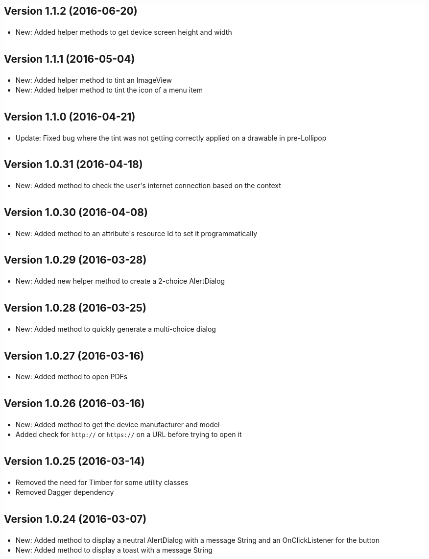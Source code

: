 ## Version 1.1.2 (2016-06-20)

-   New: Added helper methods to get device screen height and width

## Version 1.1.1 (2016-05-04)

-   New: Added helper method to tint an ImageView
-   New: Added helper method to tint the icon of a menu item

## Version 1.1.0 (2016-04-21)

-   Update: Fixed bug where the tint was not getting correctly applied on a drawable in pre-Lollipop

## Version 1.0.31 (2016-04-18)

-   New: Added method to check the user's internet connection based on the context

## Version 1.0.30 (2016-04-08)

-   New: Added method to an attribute's resource Id to set it programmatically

## Version 1.0.29 (2016-03-28)

-   New: Added new helper method to create a 2-choice AlertDialog

## Version 1.0.28 (2016-03-25)

-   New: Added method to quickly generate a multi-choice dialog

## Version 1.0.27 (2016-03-16)

-   New: Added method to open PDFs

## Version 1.0.26 (2016-03-16)

-   New: Added method to get the device manufacturer and model
-   Added check for `http://` or `https://` on a URL before trying to open it

## Version 1.0.25 (2016-03-14)

-   Removed the need for Timber for some utility classes
-   Removed Dagger dependency

## Version 1.0.24 (2016-03-07)

-   New: Added method to display a neutral AlertDialog with a message String and an OnClickListener for the button
-   New: Added method to display a toast with a message String
